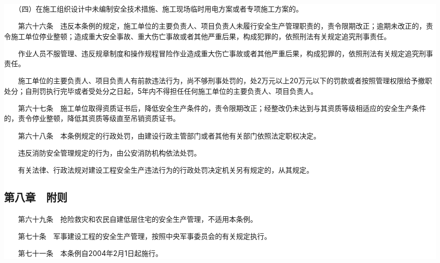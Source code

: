 　　（四）在施工组织设计中未编制安全技术措施、施工现场临时用电方案或者专项施工方案的。

　　第六十六条　违反本条例的规定，施工单位的主要负责人、项目负责人未履行安全生产管理职责的，责令限期改正；逾期未改正的，责令施工单位停业整顿；造成重大安全事故、重大伤亡事故或者其他严重后果，构成犯罪的，依照刑法有关规定追究刑事责任。

　　作业人员不服管理、违反规章制度和操作规程冒险作业造成重大伤亡事故或者其他严重后果，构成犯罪的，依照刑法有关规定追究刑事责任。

　　施工单位的主要负责人、项目负责人有前款违法行为，尚不够刑事处罚的，处2万元以上20万元以下的罚款或者按照管理权限给予撤职处分；自刑罚执行完毕或者受处分之日起，5年内不得担任任何施工单位的主要负责人、项目负责人。

　　第六十七条　施工单位取得资质证书后，降低安全生产条件的，责令限期改正；经整改仍未达到与其资质等级相适应的安全生产条件的，责令停业整顿，降低其资质等级直至吊销资质证书。

　　第六十八条　本条例规定的行政处罚，由建设行政主管部门或者其他有关部门依照法定职权决定。

　　违反消防安全管理规定的行为，由公安消防机构依法处罚。

　　有关法律、行政法规对建设工程安全生产违法行为的行政处罚决定机关另有规定的，从其规定。

## 第八章　附则

　　第六十九条　抢险救灾和农民自建低层住宅的安全生产管理，不适用本条例。

　　第七十条　军事建设工程的安全生产管理，按照中央军事委员会的有关规定执行。

　　第七十一条　本条例自2004年2月1日起施行。
